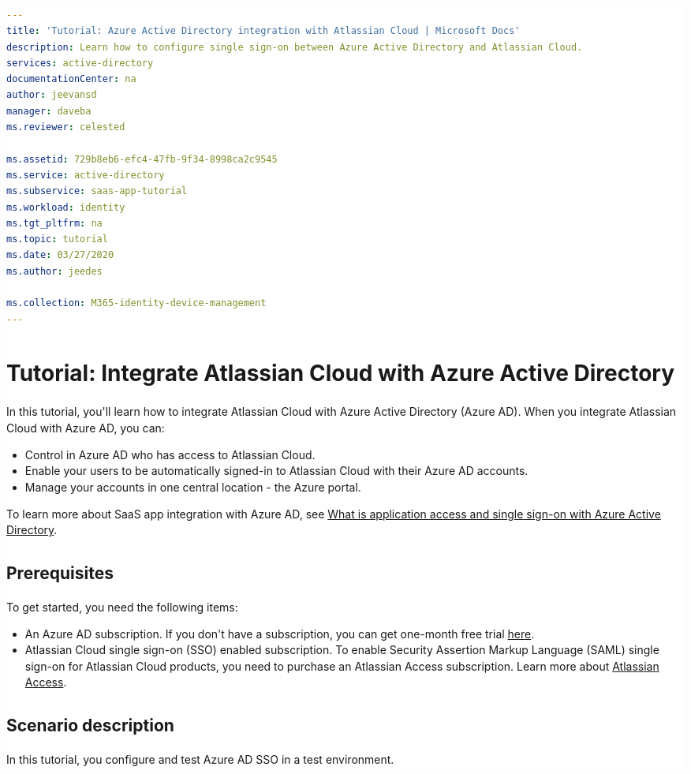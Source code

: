 ```yaml
---
title: 'Tutorial: Azure Active Directory integration with Atlassian Cloud | Microsoft Docs'
description: Learn how to configure single sign-on between Azure Active Directory and Atlassian Cloud.
services: active-directory
documentationCenter: na
author: jeevansd
manager: daveba
ms.reviewer: celested

ms.assetid: 729b8eb6-efc4-47fb-9f34-8998ca2c9545
ms.service: active-directory
ms.subservice: saas-app-tutorial
ms.workload: identity
ms.tgt_pltfrm: na
ms.topic: tutorial
ms.date: 03/27/2020
ms.author: jeedes

ms.collection: M365-identity-device-management
---
```

# Tutorial: Integrate Atlassian Cloud with Azure Active Directory

In this tutorial, you'll learn how to integrate Atlassian Cloud with Azure Active Directory (Azure AD). When you integrate Atlassian Cloud with Azure AD, you can:

* Control in Azure AD who has access to Atlassian Cloud.
* Enable your users to be automatically signed-in to Atlassian Cloud with their Azure AD accounts.
* Manage your accounts in one central location - the Azure portal.

To learn more about SaaS app integration with Azure AD, see [What is application access and single sign-on with Azure Active Directory](https://docs.microsoft.com/azure/active-directory/manage-apps/what-is-single-sign-on).

## Prerequisites

To get started, you need the following items:

* An Azure AD subscription. If you don't have a subscription, you can get one-month free trial [here](https://azure.microsoft.com/pricing/free-trial/).
* Atlassian Cloud single sign-on (SSO) enabled subscription. To enable Security Assertion Markup Language (SAML) single sign-on for Atlassian Cloud products, you need to purchase an Atlassian Access subscription. Learn more about [Atlassian Access]( https://www.atlassian.com/software/access).

## Scenario description

In this tutorial, you configure and test Azure AD SSO in a test environment. 
